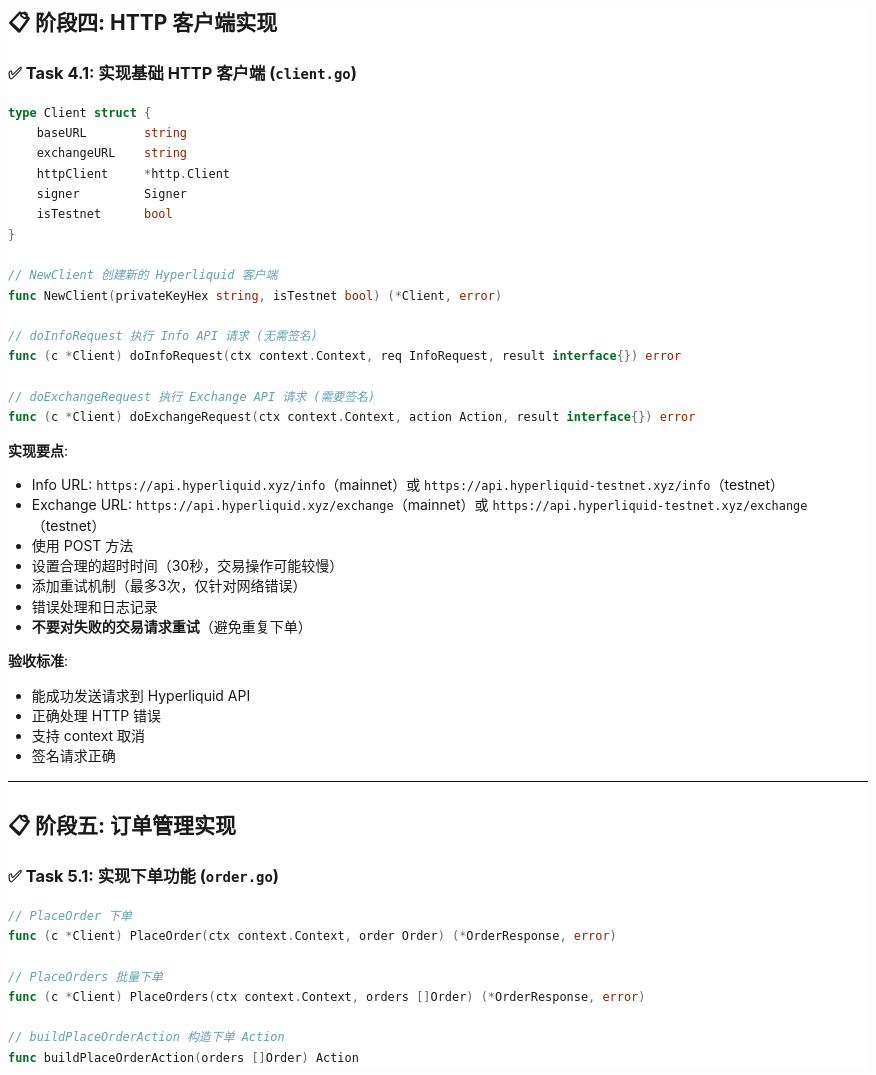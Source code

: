 
## 📋 阶段四: HTTP 客户端实现

### ✅ Task 4.1: 实现基础 HTTP 客户端 (`client.go`)

```go
type Client struct {
    baseURL        string
    exchangeURL    string
    httpClient     *http.Client
    signer         Signer
    isTestnet      bool
}

// NewClient 创建新的 Hyperliquid 客户端
func NewClient(privateKeyHex string, isTestnet bool) (*Client, error)

// doInfoRequest 执行 Info API 请求 (无需签名)
func (c *Client) doInfoRequest(ctx context.Context, req InfoRequest, result interface{}) error

// doExchangeRequest 执行 Exchange API 请求 (需要签名)
func (c *Client) doExchangeRequest(ctx context.Context, action Action, result interface{}) error
```

**实现要点**:

- Info URL: `https://api.hyperliquid.xyz/info`（mainnet）或 `https://api.hyperliquid-testnet.xyz/info`（testnet）
- Exchange URL: `https://api.hyperliquid.xyz/exchange`（mainnet）或 `https://api.hyperliquid-testnet.xyz/exchange`（testnet）
- 使用 POST 方法
- 设置合理的超时时间（30秒，交易操作可能较慢）
- 添加重试机制（最多3次，仅针对网络错误）
- 错误处理和日志记录
- **不要对失败的交易请求重试**（避免重复下单）

**验收标准**:

- 能成功发送请求到 Hyperliquid API
- 正确处理 HTTP 错误
- 支持 context 取消
- 签名请求正确

---

## 📋 阶段五: 订单管理实现

### ✅ Task 5.1: 实现下单功能 (`order.go`)

```go
// PlaceOrder 下单
func (c *Client) PlaceOrder(ctx context.Context, order Order) (*OrderResponse, error)

// PlaceOrders 批量下单
func (c *Client) PlaceOrders(ctx context.Context, orders []Order) (*OrderResponse, error)

// buildPlaceOrderAction 构造下单 Action
func buildPlaceOrderAction(orders []Order) Action
```
